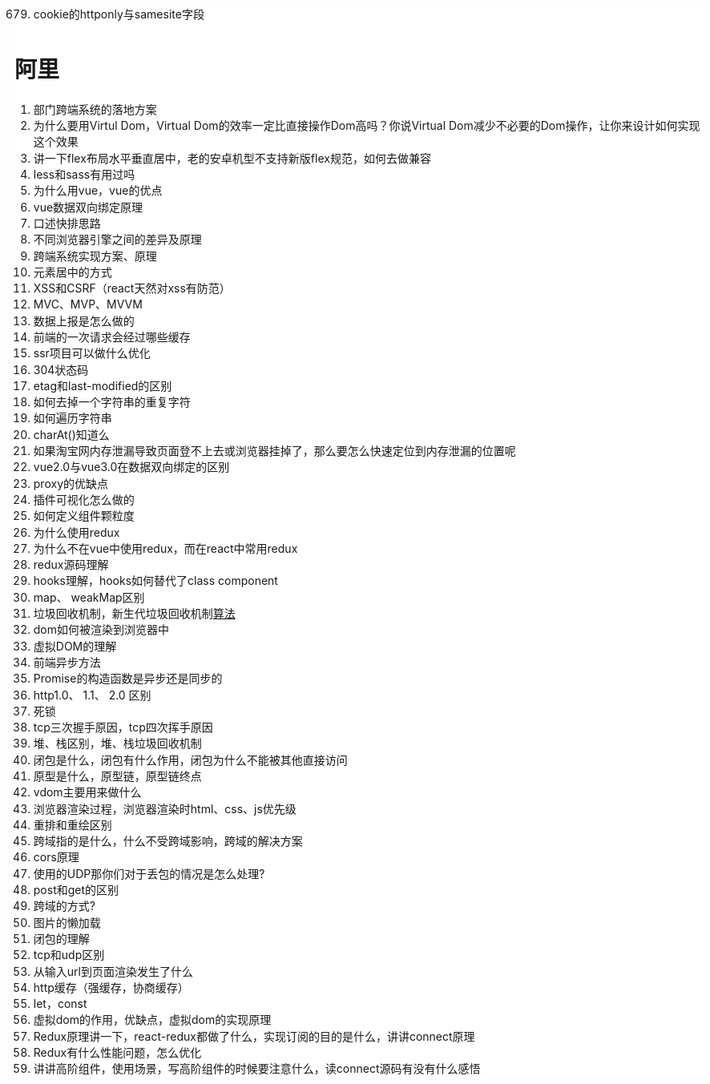 679. cookie的httponly与samesite字段

# 阿里

1. 部门跨端系统的落地方案
2. 为什么要用Virtul Dom，Virtual Dom的效率一定比直接操作Dom高吗？你说Virtual Dom减少不必要的Dom操作，让你来设计如何实现这个效果
3. 讲一下flex布局水平垂直居中，老的安卓机型不支持新版flex规范，如何去做兼容
7. less和sass有用过吗
8. 为什么用vue，vue的优点
9. vue数据双向绑定原理
10. 口述快排思路
11. 不同浏览器引擎之间的差异及原理
12. 跨端系统实现方案、原理
13. 元素居中的方式
14. XSS和CSRF（react天然对xss有防范）
15. MVC、MVP、MVVM
16. 数据上报是怎么做的
17. 前端的一次请求会经过哪些缓存
18. ssr项目可以做什么优化
19. 304状态码
20. etag和last-modified的区别
21. 如何去掉一个字符串的重复字符
22. 如何遍历字符串
23. charAt()知道么
24. 如果淘宝网内存泄漏导致页面登不上去或浏览器挂掉了，那么要怎么快速定位到内存泄漏的位置呢
25. vue2.0与vue3.0在数据双向绑定的区别
26. proxy的优缺点
27. 插件可视化怎么做的
28. 如何定义组件颗粒度
29. 为什么使用redux
30. 为什么不在vue中使用redux，而在react中常用redux
31. redux源码理解
32. hooks理解，hooks如何替代了class component
34. map、 weakMap区别
35. 垃圾回收机制，新生代垃圾回收机制[算法](https://www.nowcoder.com/jump/super-jump/word?word=算法)
37. dom如何被渲染到浏览器中
38. 虚拟DOM的理解
39. 前端异步方法
40. Promise的构造函数是异步还是同步的
41. http1.0、 1.1、 2.0 区别
42. 死锁
43. tcp三次握手原因，tcp四次挥手原因
45. 堆、栈区别，堆、栈垃圾回收机制
47. 闭包是什么，闭包有什么作用，闭包为什么不能被其他直接访问
48. 原型是什么，原型链，原型链终点
49. vdom主要用来做什么
50. 浏览器渲染过程，浏览器渲染时html、css、js优先级
52. 重排和重绘区别
53. 跨域指的是什么，什么不受跨域影响，跨域的解决方案
54. cors原理
55. 使用的UDP那你们对于丢包的情况是怎么处理?
56. post和get的区别
57. 跨域的方式?
58. 图片的懒加载
59. 闭包的理解
60. tcp和udp区别
61. 从输入url到页面渲染发生了什么
62. http缓存（强缓存，协商缓存）
63. let，const
66. 虚拟dom的作用，优缺点，虚拟dom的实现原理
68. Redux原理讲一下，react-redux都做了什么，实现订阅的目的是什么，讲讲connect原理 
69. Redux有什么性能问题，怎么优化 
70. 讲讲高阶组件，使用场景，写高阶组件的时候要注意什么，读connect源码有没有什么感悟 